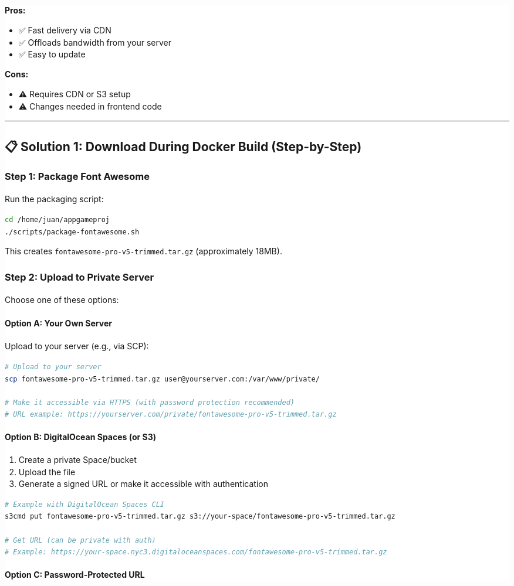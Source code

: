 **Pros:**
- ✅ Fast delivery via CDN
- ✅ Offloads bandwidth from your server
- ✅ Easy to update

**Cons:**
- ⚠️ Requires CDN or S3 setup
- ⚠️ Changes needed in frontend code

---

## 📋 Solution 1: Download During Docker Build (Step-by-Step)

### Step 1: Package Font Awesome

Run the packaging script:

```bash
cd /home/juan/appgameproj
./scripts/package-fontawesome.sh
```

This creates `fontawesome-pro-v5-trimmed.tar.gz` (approximately 18MB).

### Step 2: Upload to Private Server

Choose one of these options:

#### Option A: Your Own Server

Upload to your server (e.g., via SCP):

```bash
# Upload to your server
scp fontawesome-pro-v5-trimmed.tar.gz user@yourserver.com:/var/www/private/

# Make it accessible via HTTPS (with password protection recommended)
# URL example: https://yourserver.com/private/fontawesome-pro-v5-trimmed.tar.gz
```

#### Option B: DigitalOcean Spaces (or S3)

1. Create a private Space/bucket
2. Upload the file
3. Generate a signed URL or make it accessible with authentication

```bash
# Example with DigitalOcean Spaces CLI
s3cmd put fontawesome-pro-v5-trimmed.tar.gz s3://your-space/fontawesome-pro-v5-trimmed.tar.gz

# Get URL (can be private with auth)
# Example: https://your-space.nyc3.digitaloceanspaces.com/fontawesome-pro-v5-trimmed.tar.gz
```

#### Option C: Password-Protected URL
